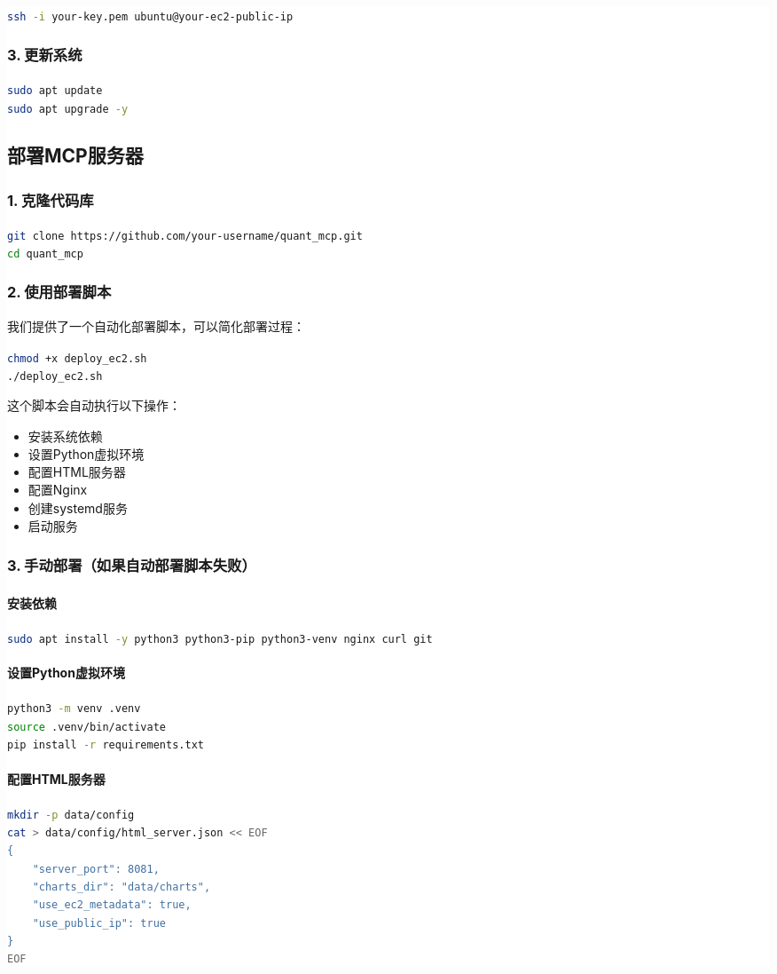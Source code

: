 ```bash
ssh -i your-key.pem ubuntu@your-ec2-public-ip
```

### 3. 更新系统

```bash
sudo apt update
sudo apt upgrade -y
```

## 部署MCP服务器

### 1. 克隆代码库

```bash
git clone https://github.com/your-username/quant_mcp.git
cd quant_mcp
```

### 2. 使用部署脚本

我们提供了一个自动化部署脚本，可以简化部署过程：

```bash
chmod +x deploy_ec2.sh
./deploy_ec2.sh
```

这个脚本会自动执行以下操作：
- 安装系统依赖
- 设置Python虚拟环境
- 配置HTML服务器
- 配置Nginx
- 创建systemd服务
- 启动服务

### 3. 手动部署（如果自动部署脚本失败）

#### 安装依赖

```bash
sudo apt install -y python3 python3-pip python3-venv nginx curl git
```

#### 设置Python虚拟环境

```bash
python3 -m venv .venv
source .venv/bin/activate
pip install -r requirements.txt
```

#### 配置HTML服务器

```bash
mkdir -p data/config
cat > data/config/html_server.json << EOF
{
    "server_port": 8081,
    "charts_dir": "data/charts",
    "use_ec2_metadata": true,
    "use_public_ip": true
}
EOF
```
